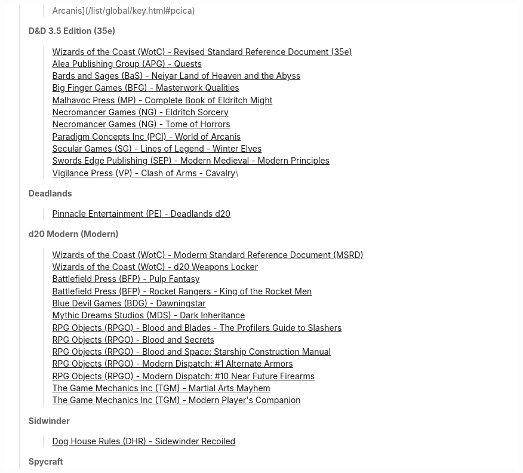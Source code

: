 > > Arcanis](/list/global/key.html#pcica)
>
> **D&D 3.5 Edition (35e)**
>
> > [Wizards of the Coast (WotC) - Revised Standard Reference Document
> > (35e)](/list/global/key.html#rsrd)\
> > [Alea Publishing Group (APG) - Quests](/list/global/key.html#apg)\
> > [Bards and Sages (BaS) - Neiyar Land of Heaven and the
> > Abyss](/list/global/key.html#bas)\
> > [Big Finger Games (BFG) - Masterwork
> > Qualities](/list/global/key.html#bfg)\
> > [Malhavoc Press (MP) - Complete Book of Eldritch
> > Might](/list/global/key.html#mpem)\
> > [Necromancer Games (NG) - Eldritch
> > Sorcery](/list/global/key.html#nges)\
> > [Necromancer Games (NG) - Tome of
> > Horrors](/list/global/key.html#ngtoh)\
> > [Paradigm Concepts Inc (PCI) - World of
> > Arcanis](/list/global/key.html#pciwoa)\
> > [Secular Games (SG) - Lines of Legend - Winter
> > Elves](/list/global/key.html#sg)\
> > [Swords Edge Publishing (SEP) - Modern Medieval - Modern
> > Principles](/list/global/key.html#sep)\
> > [Vigilance Press (VP) - Clash of Arms -
> > Cavalry](/list/global/key.html#vp)\
>
> **<span id="deadlands"></span> Deadlands**
>
> > [Pinnacle Entertainment (PE) - Deadlands
> > d20](/list/global/key.html#pe)
>
> **<span id="modern"></span> d20 Modern (Modern)**
>
> > [Wizards of the Coast (WotC) - Moderm Standard Reference Document
> > (MSRD)](/list/global/key.html#msrd)\
> > [Wizards of the Coast (WotC) - d20 Weapons
> > Locker](/list/global/key.html#wotc)\
> > [Battlefield Press (BFP) - Pulp Fantasy](/list/global/key.html#bfp)\
> > [Battlefield Press (BFP) - Rocket Rangers - King of the Rocket
> > Men](/list/global/key.html#bfprr)\
> > [Blue Devil Games (BDG) - Dawningstar](/list/global/key.html#bdg)\
> > [Mythic Dreams Studios (MDS) - Dark
> > Inheritance](/list/global/key.html#mds)\
> > [RPG Objects (RPGO) - Blood and Blades - The Profilers Guide to
> > Slashers](/list/global/key.html#rpgo)\
> > [RPG Objects (RPGO) - Blood and
> > Secrets](/list/global/key.html#rpgo)\
> > [RPG Objects (RPGO) - Blood and Space: Starship Construction
> > Manual](/list/global/key.html#rpgo)\
> > [RPG Objects (RPGO) - Modern Dispatch: \#1 Alternate
> > Armors](/list/global/key.html#rpgo)\
> > [RPG Objects (RPGO) - Modern Dispatch: \#10 Near Future
> > Firearms](/list/global/key.html#rpgo)\
> > [The Game Mechanics Inc (TGM) - Martial Arts
> > Mayhem](/list/global/key.html#tgm)\
> > [The Game Mechanics Inc (TGM) - Modern Player's
> > Companion](/list/global/key.html#tgm)
>
> **<span id="sidewinder"></span> Sidwinder**
>
> > [Dog House Rules (DHR) - Sidewinder
> > Recoiled](/list/global/key.html#dhr)
>
> **<span id="spycraft"></span> Spycraft**
